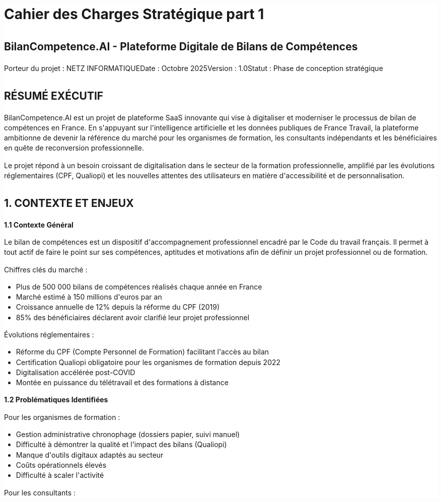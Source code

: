 # Cahier des Charges Stratégique part 1

## BilanCompetence.AI - Plateforme Digitale de Bilans de Compétences

Porteur du projet : NETZ INFORMATIQUEDate : Octobre 2025Version : 1.0Statut : Phase de conception stratégique

## RÉSUMÉ EXÉCUTIF

BilanCompetence.AI est un projet de plateforme SaaS innovante qui vise à digitaliser et moderniser le processus de bilan de compétences en France. En s'appuyant sur l'intelligence artificielle et les données publiques de France Travail, la plateforme ambitionne de devenir la référence du marché pour les organismes de formation, les consultants indépendants et les bénéficiaires en quête de reconversion professionnelle.

Le projet répond à un besoin croissant de digitalisation dans le secteur de la formation professionnelle, amplifié par les évolutions réglementaires (CPF, Qualiopi) et les nouvelles attentes des utilisateurs en matière d'accessibilité et de personnalisation.

## 1. CONTEXTE ET ENJEUX

**1.1 Contexte Général**

Le bilan de compétences est un dispositif d'accompagnement professionnel encadré par le Code du travail français. Il permet à tout actif de faire le point sur ses compétences, aptitudes et motivations afin de définir un projet professionnel ou de formation.

Chiffres clés du marché :

- Plus de 500 000 bilans de compétences réalisés chaque année en France
- Marché estimé à 150 millions d'euros par an
- Croissance annuelle de 12% depuis la réforme du CPF (2019)
- 85% des bénéficiaires déclarent avoir clarifié leur projet professionnel

Évolutions réglementaires :

- Réforme du CPF (Compte Personnel de Formation) facilitant l'accès au bilan
- Certification Qualiopi obligatoire pour les organismes de formation depuis 2022
- Digitalisation accélérée post-COVID
- Montée en puissance du télétravail et des formations à distance

**1.2 Problématiques Identifiées**

Pour les organismes de formation :

- Gestion administrative chronophage (dossiers papier, suivi manuel)
- Difficulté à démontrer la qualité et l'impact des bilans (Qualiopi)
- Manque d'outils digitaux adaptés au secteur
- Coûts opérationnels élevés
- Difficulté à scaler l'activité

Pour les consultants :
